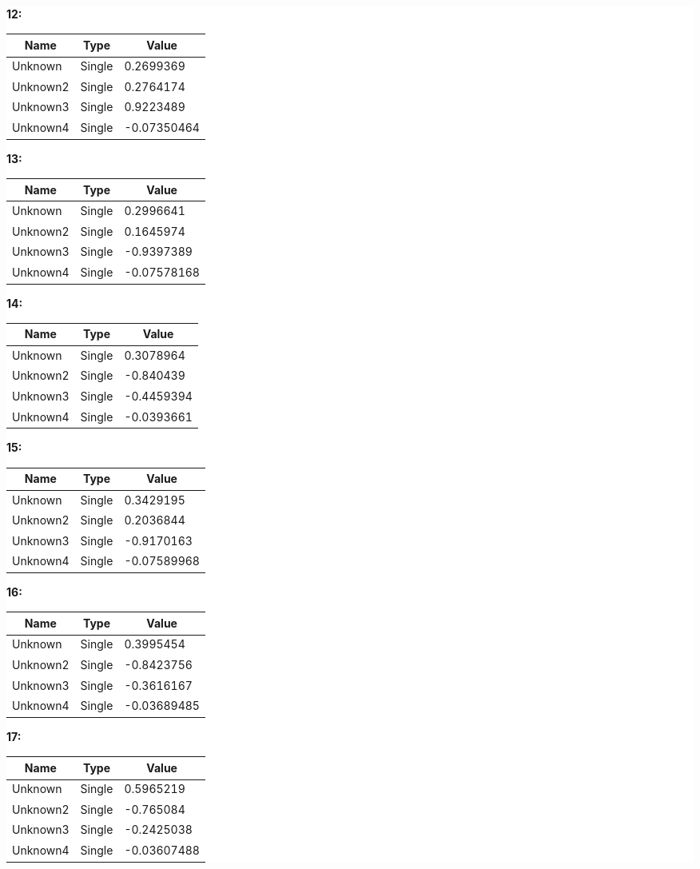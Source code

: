 
**12:**

Name	| Type	| Value
---	|---	|---	|
Unknown	|Single	|0.2699369
Unknown2	|Single	|0.2764174
Unknown3	|Single	|0.9223489
Unknown4	|Single	|-0.07350464


**13:**

Name	| Type	| Value
---	|---	|---	|
Unknown	|Single	|0.2996641
Unknown2	|Single	|0.1645974
Unknown3	|Single	|-0.9397389
Unknown4	|Single	|-0.07578168


**14:**

Name	| Type	| Value
---	|---	|---	|
Unknown	|Single	|0.3078964
Unknown2	|Single	|-0.840439
Unknown3	|Single	|-0.4459394
Unknown4	|Single	|-0.0393661


**15:**

Name	| Type	| Value
---	|---	|---	|
Unknown	|Single	|0.3429195
Unknown2	|Single	|0.2036844
Unknown3	|Single	|-0.9170163
Unknown4	|Single	|-0.07589968


**16:**

Name	| Type	| Value
---	|---	|---	|
Unknown	|Single	|0.3995454
Unknown2	|Single	|-0.8423756
Unknown3	|Single	|-0.3616167
Unknown4	|Single	|-0.03689485


**17:**

Name	| Type	| Value
---	|---	|---	|
Unknown	|Single	|0.5965219
Unknown2	|Single	|-0.765084
Unknown3	|Single	|-0.2425038
Unknown4	|Single	|-0.03607488

